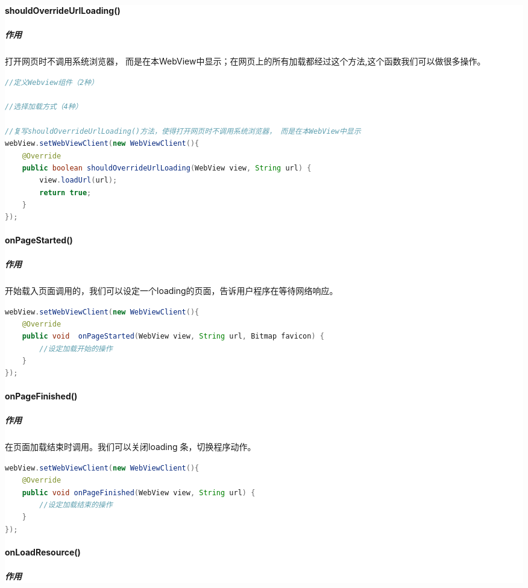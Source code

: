 

#### shouldOverrideUrlLoading()

##### 作用

打开网页时不调用系统浏览器， 而是在本WebView中显示；在网页上的所有加载都经过这个方法,这个函数我们可以做很多操作。

```java
//定义Webview组件（2种）

//选择加载方式（4种）

//复写shouldOverrideUrlLoading()方法，使得打开网页时不调用系统浏览器， 而是在本WebView中显示
webView.setWebViewClient(new WebViewClient(){
	@Override
	public boolean shouldOverrideUrlLoading(WebView view, String url) {
		view.loadUrl(url);
		return true;
	}
});
```

#### onPageStarted()

##### 作用

开始载入页面调用的，我们可以设定一个loading的页面，告诉用户程序在等待网络响应。

```java
webView.setWebViewClient(new WebViewClient(){
	@Override
	public void  onPageStarted(WebView view, String url, Bitmap favicon) {
		//设定加载开始的操作
	}
});
```

#### onPageFinished()

##### 作用

在页面加载结束时调用。我们可以关闭loading 条，切换程序动作。

```java
webView.setWebViewClient(new WebViewClient(){
	@Override
	public void onPageFinished(WebView view, String url) {
		//设定加载结束的操作
	}
});
```

#### onLoadResource()

##### 作用
